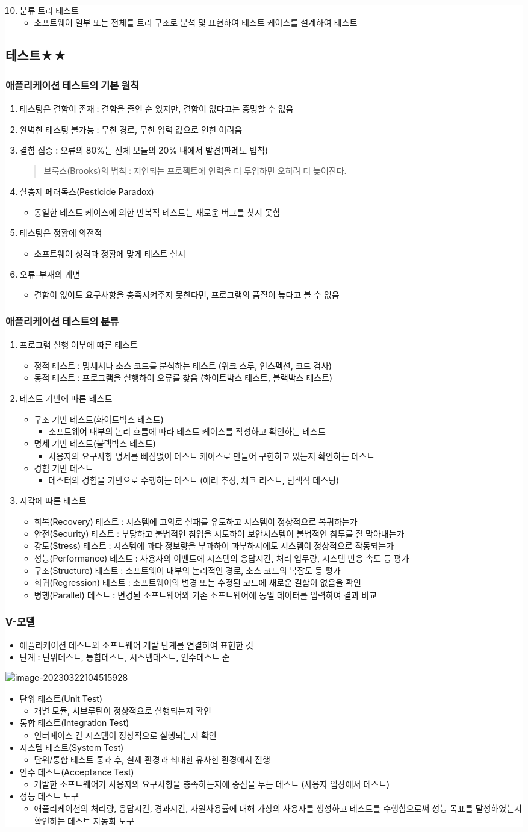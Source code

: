 10. 분류 트리 테스트
    - 소프트웨어 일부 또는 전체를 트리 구조로 분석 및 표현하여 테스트 케이스를 설계하여 테스트

## 테스트★★

### 애플리케이션 테스트의 기본 원칙

1. 테스팅은 결함이 존재 : 결함을 줄인 순 있지만, 결함이 없다고는 증명할 수 없음

2. 완벽한 테스팅 불가능 : 무한 경로, 무한 입력 값으로 인한 어려움

3. 결함 집중 : 오류의 80%는 전체 모듈의 20% 내에서 발견(파레토 법칙)

   > 브룩스(Brooks)의 법칙 : 지연되는 프로젝트에 인력을 더 투입하면 오히려 더 늦어진다.

4. 살충제 페러독스(Pesticide Paradox)
   - 동일한 테스트 케이스에 의한 반복적 테스트는 새로운 버그를 찾지 못함
5. 테스팅은 정황에 의전적
   - 소프트웨어 성격과 정황에 맞게 테스트 실시
6. 오류-부재의 궤변
   - 결함이 없어도 요구사항을 충족시켜주지 못한다면, 프로그램의 품질이 높다고 볼 수 없음

### 애플리케이션 테스트의 분류

1. 프로그램 실행 여부에 따른 테스트
   - 정적 테스트 : 명세서나 소스 코드를 분석하는 테스트 (워크 스루, 인스펙션, 코드 검사)
   - 동적 테스트 : 프로그램을 실행하여 오류를 찾음 (화이트박스 테스트, 블랙박스 테스트)

2. 테스트 기반에 따른 테스트
   - 구조 기반 테스트(화이트박스 테스트)
     - 소프트웨어 내부의 논리 흐름에 따라 테스트 케이스를 작성하고 확인하는 테스트
   - 명세 기반 테스트(블랙박스 테스트)
     - 사용자의 요구사항 명세를 빠짐없이 테스트 케이스로 만들어 구현하고 있는지 확인하는 테스트
   - 경험 기반 테스트
     - 테스터의 경험을 기반으로 수행하는 테스트 (에러 추정, 체크 리스트, 탐색적 테스팅)
3. 시각에 따른 테스트
   - 회복(Recovery) 테스트 : 시스템에 고의로 실패를 유도하고 시스템이 정상적으로 복귀하는가
   - 안전(Security) 테스트 : 부당하고 불법적인 침입을 시도하여 보안시스템이 불법적인 침투를 잘 막아내는가
   - 강도(Stress) 테스트 : 시스템에 과다 정보량을 부과하여 과부하시에도 시스템이 정상적으로 작동되는가
   - 성능(Performance) 테스트 : 사용자의 이벤트에 시스템의 응답시간, 처리 업무량, 시스템 반응 속도 등 평가
   - 구조(Structure) 테스트 : 소프트웨어 내부의 논리적인 경로, 소스 코드의 복잡도 등 평가
   - 회귀(Regression) 테스트 : 소프트웨어의 변경 또는 수정된 코드에 새로운 결함이 없음을 확인
   - 병행(Parallel) 테스트 : 변경된 소프트웨어와 기존 소프트웨어에 동일 데이터를 입력하여 결과 비교

### V-모델

- 애플리케이션 테스트와 소프트웨어 개발 단계를 연결하여 표현한 것
- 단계 : 단위테스트, 통합테스트, 시스템테스트, 인수테스트 순

![image-20230322104515928](C:\Users\김민식\Documents\Engineer-Information-Prociessng\실기\assets\image-20230322104515928.png)

- 단위 테스트(Unit Test)
  - 개별 모듈, 서브루틴이 정상적으로 실행되는지 확인
- 통합 테스트(Integration Test)
  - 인터페이스 간 시스템이 정상적으로 실행되는지 확인
- 시스템 테스트(System Test)
  - 단위/통합 테스트 통과 후, 실제 환경과 최대한 유사한 환경에서 진행
- 인수 테스트(Acceptance Test)
  - 개발한 소프트웨어가 사용자의 요구사항을 충족하는지에 중점을 두는 테스트 (사용자 입장에서 테스트)
- 성능 테스트 도구
  - 애플리케이션의 처리량, 응답시간, 경과시간, 자원사용률에 대해 가상의 사용자를 생성하고 테스트를 수행함으로써 성능 목표를 달성하였는지 확인하는 테스트 자동화 도구
